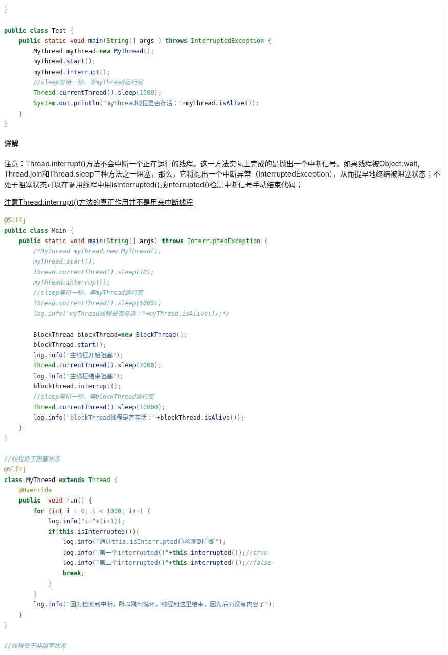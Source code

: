 ```java
}

public class Test {
    public static void main(String[] args ) throws InterruptedException {
        MyThread myThread=new MyThread();
        myThread.start();
        myThread.interrupt();
        //sleep等待一秒，等myThread运行完
        Thread.currentThread().sleep(1000);
        System.out.println("myThread线程是否存活："+myThread.isAlive());
    }
}
```

#### 详解

注意：Thread.interrupt()方法不会中断一个正在运行的线程。这一方法实际上完成的是抛出一个中断信号。如果线程被Object.wait, Thread.join和Thread.sleep三种方法之一阻塞，那么，它将抛出一个中断异常（InterruptedException），从而提早地终结被阻塞状态；不处于阻塞状态可以在调用线程中用isInterrupted()或interrupted()检测中断信号手动结束代码；

[注意Thread.interrupt()方法的真正作用并不是用来中断线程](https://www.cnblogs.com/yepei/p/4856622.html)

```java
@Slf4j
public class Main {
    public static void main(String[] args) throws InterruptedException {
        /*MyThread myThread=new MyThread();
        myThread.start();
        Thread.currentThread().sleep(10);
        myThread.interrupt();
        //sleep等待一秒，等myThread运行完
        Thread.currentThread().sleep(5000);
        log.info("myThread线程是否存活："+myThread.isAlive());*/

        BlockThread blockThread=new BlockThread();
        blockThread.start();
        log.info("主线程开始阻塞");
        Thread.currentThread().sleep(2000);
        log.info("主线程结束阻塞");
        blockThread.interrupt();
        //sleep等待一秒，等blockThread运行完
        Thread.currentThread().sleep(10000);
        log.info("blockThread线程是否存活："+blockThread.isAlive());
    }
}

//线程处于阻塞状态
@Slf4j
class MyThread extends Thread {
    @Override
    public  void run() {
        for (int i = 0; i < 1000; i++) {
            log.info("i="+(i+1));
            if(this.isInterrupted()){
                log.info("通过this.isInterrupted()检测到中断");
                log.info("第一个interrupted()"+this.interrupted());//true
                log.info("第二个interrupted()"+this.interrupted());//false
                break;
            }
        }
        log.info("因为检测到中断，所以跳出循环，线程到这里结束，因为后面没有内容了");
    }
}

//线程处于非阻塞状态
```